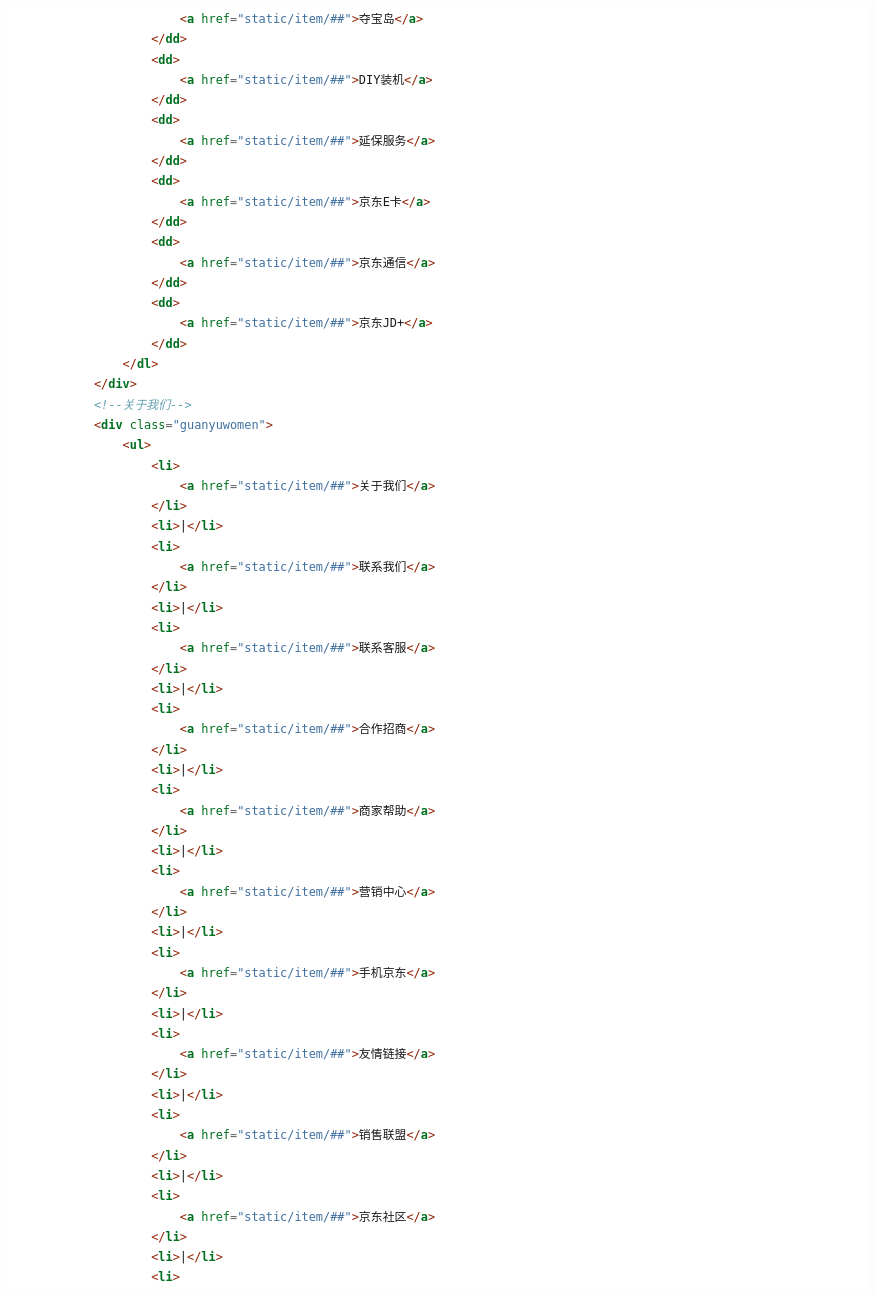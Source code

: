 ``` html
						<a href="static/item/##">夺宝岛</a>
					</dd>
					<dd>
						<a href="static/item/##">DIY装机</a>
					</dd>
					<dd>
						<a href="static/item/##">延保服务</a>
					</dd>
					<dd>
						<a href="static/item/##">京东E卡</a>
					</dd>
					<dd>
						<a href="static/item/##">京东通信</a>
					</dd>
					<dd>
						<a href="static/item/##">京东JD+</a>
					</dd>
				</dl>
			</div>
			<!--关于我们-->
			<div class="guanyuwomen">
				<ul>
					<li>
						<a href="static/item/##">关于我们</a>
					</li>
					<li>|</li>
					<li>
						<a href="static/item/##">联系我们</a>
					</li>
					<li>|</li>
					<li>
						<a href="static/item/##">联系客服</a>
					</li>
					<li>|</li>
					<li>
						<a href="static/item/##">合作招商</a>
					</li>
					<li>|</li>
					<li>
						<a href="static/item/##">商家帮助</a>
					</li>
					<li>|</li>
					<li>
						<a href="static/item/##">营销中心</a>
					</li>
					<li>|</li>
					<li>
						<a href="static/item/##">手机京东</a>
					</li>
					<li>|</li>
					<li>
						<a href="static/item/##">友情链接</a>
					</li>
					<li>|</li>
					<li>
						<a href="static/item/##">销售联盟</a>
					</li>
					<li>|</li>
					<li>
						<a href="static/item/##">京东社区</a>
					</li>
					<li>|</li>
					<li>
```